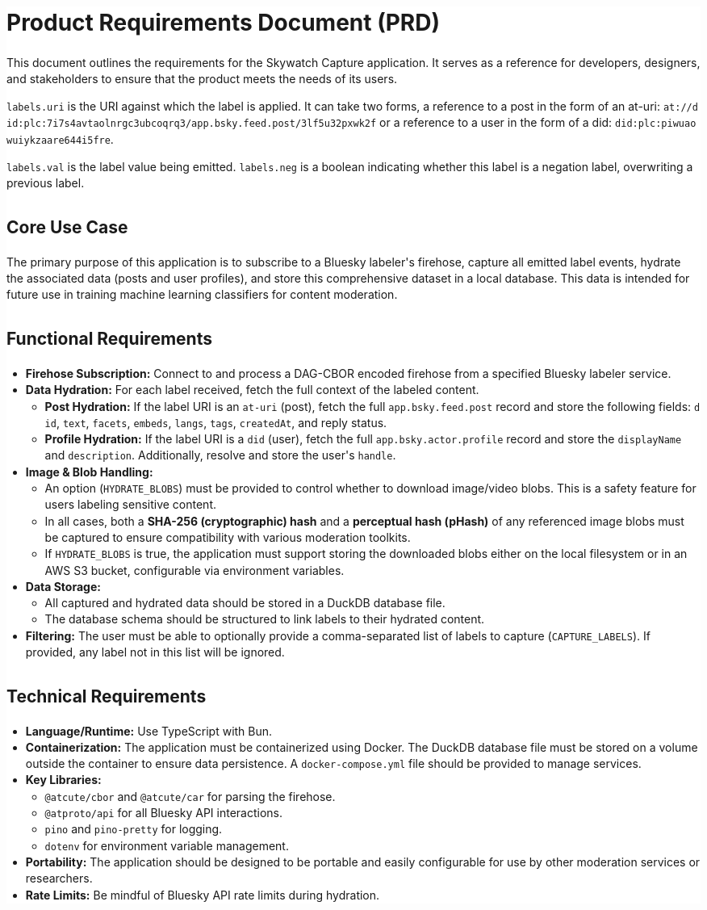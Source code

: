 # Product Requirements Document (PRD)

This document outlines the requirements for the Skywatch Capture application. It serves as a reference for developers, designers, and stakeholders to ensure that the product meets the needs of its users.

`labels.uri` is the URI against which the label is applied. It can take two forms, a reference to a post in the form of an at-uri: `at://did:plc:7i7s4avtaolnrgc3ubcoqrq3/app.bsky.feed.post/3lf5u32pxwk2f` or a reference to a user in the form of a did: `did:plc:piwuaowuiykzaare644i5fre`.

`labels.val` is the label value being emitted.
`labels.neg` is a boolean indicating whether this label is a negation label, overwriting a previous label.

## Core Use Case

The primary purpose of this application is to subscribe to a Bluesky labeler's firehose, capture all emitted label events, hydrate the associated data (posts and user profiles), and store this comprehensive dataset in a local database. This data is intended for future use in training machine learning classifiers for content moderation.

## Functional Requirements

- **Firehose Subscription:** Connect to and process a DAG-CBOR encoded firehose from a specified Bluesky labeler service.
- **Data Hydration:** For each label received, fetch the full context of the labeled content.
  - **Post Hydration:** If the label URI is an `at-uri` (post), fetch the full `app.bsky.feed.post` record and store the following fields: `did`, `text`, `facets`, `embeds`, `langs`, `tags`, `createdAt`, and reply status.
  - **Profile Hydration:** If the label URI is a `did` (user), fetch the full `app.bsky.actor.profile` record and store the `displayName` and `description`. Additionally, resolve and store the user's `handle`.
- **Image & Blob Handling:**
  - An option (`HYDRATE_BLOBS`) must be provided to control whether to download image/video blobs. This is a safety feature for users labeling sensitive content.
  - In all cases, both a **SHA-256 (cryptographic) hash** and a **perceptual hash (pHash)** of any referenced image blobs must be captured to ensure compatibility with various moderation toolkits.
  - If `HYDRATE_BLOBS` is true, the application must support storing the downloaded blobs either on the local filesystem or in an AWS S3 bucket, configurable via environment variables.
- **Data Storage:**
  - All captured and hydrated data should be stored in a DuckDB database file.
  - The database schema should be structured to link labels to their hydrated content.
- **Filtering:** The user must be able to optionally provide a comma-separated list of labels to capture (`CAPTURE_LABELS`). If provided, any label not in this list will be ignored.

## Technical Requirements

- **Language/Runtime:** Use TypeScript with Bun.
- **Containerization:** The application must be containerized using Docker. The DuckDB database file must be stored on a volume outside the container to ensure data persistence. A `docker-compose.yml` file should be provided to manage services.
- **Key Libraries:**
  - `@atcute/cbor` and `@atcute/car` for parsing the firehose.
  - `@atproto/api` for all Bluesky API interactions.
  - `pino` and `pino-pretty` for logging.
  - `dotenv` for environment variable management.
- **Portability:** The application should be designed to be portable and easily configurable for use by other moderation services or researchers.
- **Rate Limits:** Be mindful of Bluesky API rate limits during hydration.
